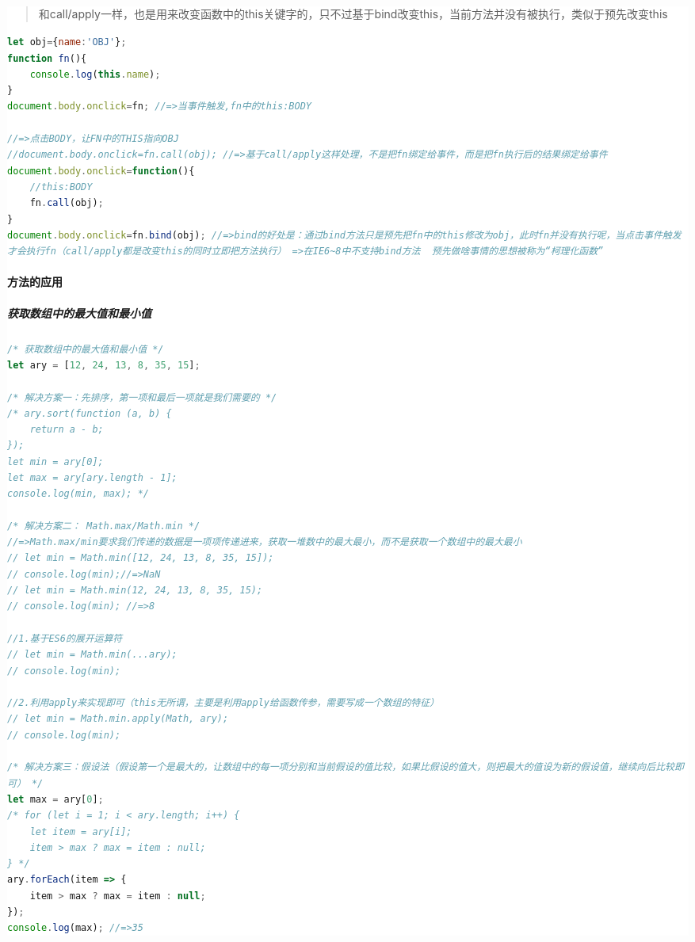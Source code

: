 > 和call/apply一样，也是用来改变函数中的this关键字的，只不过基于bind改变this，当前方法并没有被执行，类似于预先改变this

~~~javascript
let obj={name:'OBJ'};
function fn(){
    console.log(this.name);
}
document.body.onclick=fn; //=>当事件触发,fn中的this:BODY

//=>点击BODY，让FN中的THIS指向OBJ
//document.body.onclick=fn.call(obj); //=>基于call/apply这样处理，不是把fn绑定给事件，而是把fn执行后的结果绑定给事件
document.body.onclick=function(){
    //this:BODY
    fn.call(obj);
}
document.body.onclick=fn.bind(obj); //=>bind的好处是：通过bind方法只是预先把fn中的this修改为obj，此时fn并没有执行呢，当点击事件触发才会执行fn（call/apply都是改变this的同时立即把方法执行） =>在IE6~8中不支持bind方法  预先做啥事情的思想被称为“柯理化函数”
~~~



#### 方法的应用

##### 获取数组中的最大值和最小值

~~~js
/* 获取数组中的最大值和最小值 */
let ary = [12, 24, 13, 8, 35, 15];

/* 解决方案一：先排序，第一项和最后一项就是我们需要的 */
/* ary.sort(function (a, b) {
	return a - b;
});
let min = ary[0];
let max = ary[ary.length - 1];
console.log(min, max); */

/* 解决方案二： Math.max/Math.min */
//=>Math.max/min要求我们传递的数据是一项项传递进来，获取一堆数中的最大最小，而不是获取一个数组中的最大最小
// let min = Math.min([12, 24, 13, 8, 35, 15]);
// console.log(min);//=>NaN
// let min = Math.min(12, 24, 13, 8, 35, 15);
// console.log(min); //=>8

//1.基于ES6的展开运算符
// let min = Math.min(...ary);
// console.log(min);

//2.利用apply来实现即可（this无所谓，主要是利用apply给函数传参，需要写成一个数组的特征）
// let min = Math.min.apply(Math, ary);
// console.log(min);

/* 解决方案三：假设法（假设第一个是最大的，让数组中的每一项分别和当前假设的值比较，如果比假设的值大，则把最大的值设为新的假设值，继续向后比较即可） */
let max = ary[0];
/* for (let i = 1; i < ary.length; i++) {
	let item = ary[i];
	item > max ? max = item : null;
} */
ary.forEach(item => {
	item > max ? max = item : null;
});
console.log(max); //=>35
~~~

